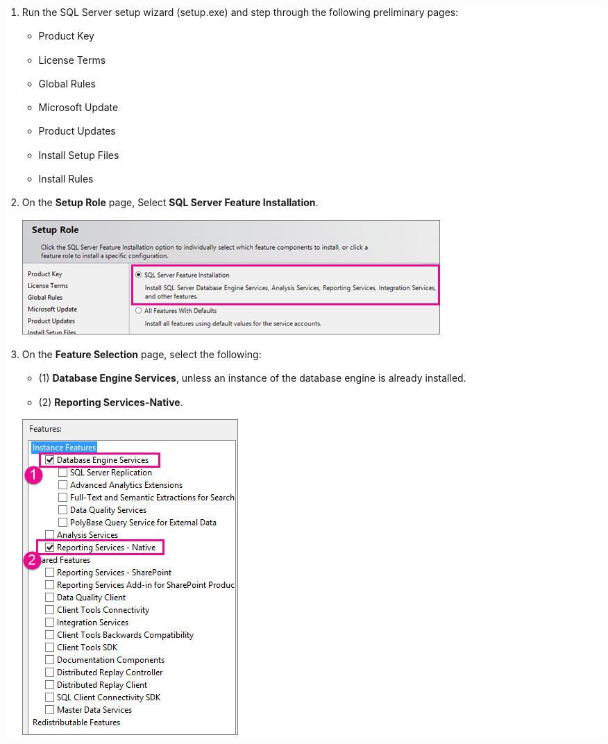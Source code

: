 1.  Run the SQL Server setup wizard (setup.exe) and step through the following preliminary pages:  
  
    -   Product Key  
  
    -   License Terms  
  
    -   Global Rules  
  
    -   Microsoft Update  
  
    -   Product Updates  
  
    -   Install Setup Files  
  
    -   Install Rules  
  
2.  On the **Setup Role** page, Select **SQL Server Feature Installation**.  
  
     ![SQL Server Feature Installation for setup role](../../../reporting-services/install/windows/media/rs-setuprole.png "SQL Server Feature Installation for setup role")  
  
3.  On the **Feature Selection** page, select the following:  
  
    -   (1) **Database Engine Services**, unless an instance of the database engine is already installed.  
  
    -   (2) **Reporting Services-Native**.  
  
     ![SSRS Native Mode Select in Feature Selection](../../../reporting-services/install/windows/media/rs-setupfeatureselection-native-withcircles.png "SSRS Native Mode Select in Feature Selection")  
  
